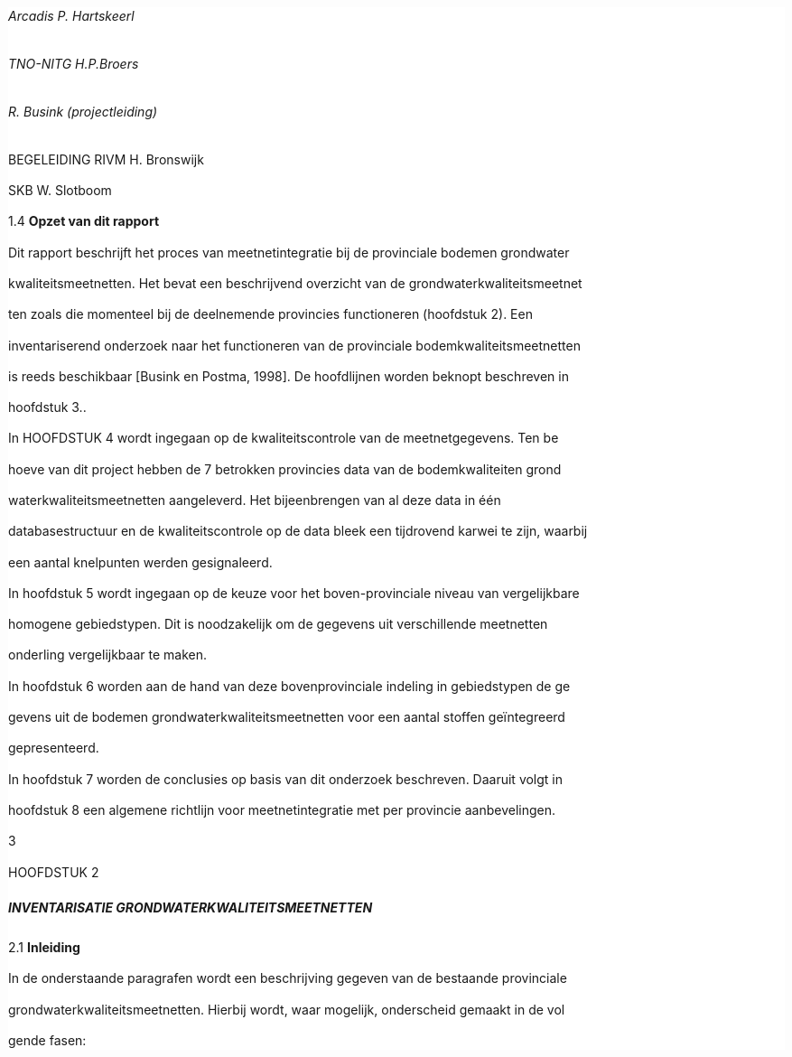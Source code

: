 ###### Arcadis P. Hartskeerl 

###### TNO-NITG H.P.Broers 

###### R. Busink (projectleiding) 

BEGELEIDING RIVM H. Bronswijk 

SKB W. Slotboom 

1.4 **Opzet van dit rapport** 

Dit rapport beschrijft het proces van meetnetintegratie bij de provinciale bodemen grondwater

kwaliteitsmeetnetten. Het bevat een beschrijvend overzicht van de grondwaterkwaliteitsmeetnet

ten zoals die momenteel bij de deelnemende provincies functioneren (hoofdstuk 2). Een 

inventariserend onderzoek naar het functioneren van de provinciale bodemkwaliteitsmeetnetten 

is reeds beschikbaar [Busink en Postma, 1998]. De hoofdlijnen worden beknopt beschreven in 

hoofdstuk 3.. 

In HOOFDSTUK 4 wordt ingegaan op de kwaliteitscontrole van de meetnetgegevens. Ten be

hoeve van dit project hebben de 7 betrokken provincies data van de bodemkwaliteiten grond

waterkwaliteitsmeetnetten aangeleverd. Het bijeenbrengen van al deze data in één 

databasestructuur en de kwaliteitscontrole op de data bleek een tijdrovend karwei te zijn, waarbij 

een aantal knelpunten werden gesignaleerd. 

In hoofdstuk 5 wordt ingegaan op de keuze voor het boven-provinciale niveau van vergelijkbare 

homogene gebiedstypen. Dit is noodzakelijk om de gegevens uit verschillende meetnetten 

onderling vergelijkbaar te maken. 

In hoofdstuk 6 worden aan de hand van deze bovenprovinciale indeling in gebiedstypen de ge

gevens uit de bodemen grondwaterkwaliteitsmeetnetten voor een aantal stoffen geïntegreerd 

gepresenteerd. 

In hoofdstuk 7 worden de conclusies op basis van dit onderzoek beschreven. Daaruit volgt in 

hoofdstuk 8 een algemene richtlijn voor meetnetintegratie met per provincie aanbevelingen. 


3 

HOOFDSTUK 2 

##### INVENTARISATIE GRONDWATERKWALITEITSMEETNETTEN 

2.1 **Inleiding** 

In de onderstaande paragrafen wordt een beschrijving gegeven van de bestaande provinciale 

grondwaterkwaliteitsmeetnetten. Hierbij wordt, waar mogelijk, onderscheid gemaakt in de vol

gende fasen: 
